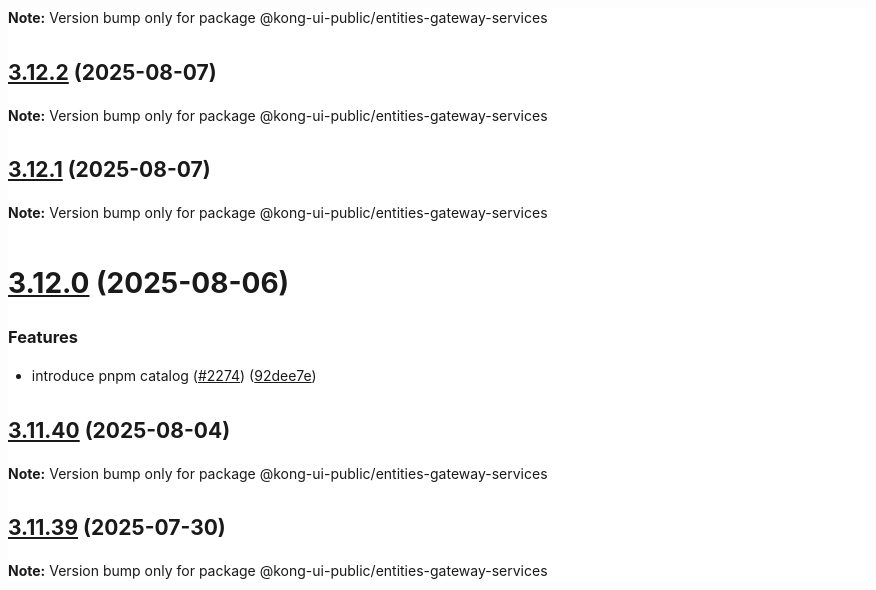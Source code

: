 **Note:** Version bump only for package @kong-ui-public/entities-gateway-services





## [3.12.2](https://github.com/Kong/public-ui-components/compare/@kong-ui-public/entities-gateway-services@3.12.1...@kong-ui-public/entities-gateway-services@3.12.2) (2025-08-07)

**Note:** Version bump only for package @kong-ui-public/entities-gateway-services





## [3.12.1](https://github.com/Kong/public-ui-components/compare/@kong-ui-public/entities-gateway-services@3.12.0...@kong-ui-public/entities-gateway-services@3.12.1) (2025-08-07)

**Note:** Version bump only for package @kong-ui-public/entities-gateway-services





# [3.12.0](https://github.com/Kong/public-ui-components/compare/@kong-ui-public/entities-gateway-services@3.11.40...@kong-ui-public/entities-gateway-services@3.12.0) (2025-08-06)


### Features

* introduce pnpm catalog ([#2274](https://github.com/Kong/public-ui-components/issues/2274)) ([92dee7e](https://github.com/Kong/public-ui-components/commit/92dee7ea52444752de54950ae4fb65bcc3276fd6))





## [3.11.40](https://github.com/Kong/public-ui-components/compare/@kong-ui-public/entities-gateway-services@3.11.39...@kong-ui-public/entities-gateway-services@3.11.40) (2025-08-04)

**Note:** Version bump only for package @kong-ui-public/entities-gateway-services





## [3.11.39](https://github.com/Kong/public-ui-components/compare/@kong-ui-public/entities-gateway-services@3.11.38...@kong-ui-public/entities-gateway-services@3.11.39) (2025-07-30)

**Note:** Version bump only for package @kong-ui-public/entities-gateway-services


